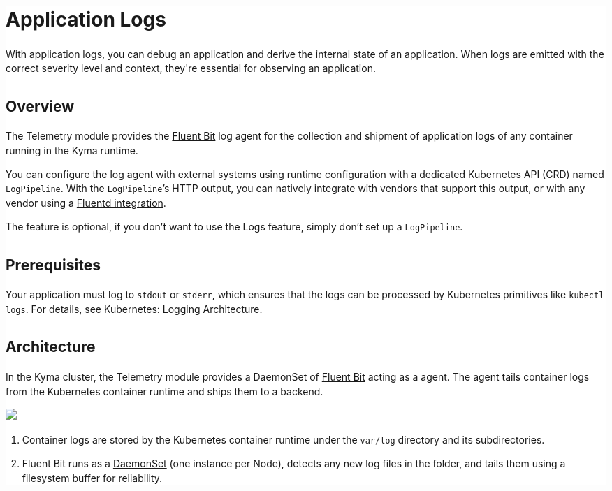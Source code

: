 

# Application Logs

With application logs, you can debug an application and derive the internal state of an application. When logs are emitted with the correct severity level and context, they're essential for observing an application.



<a name="loio12871325f46f48f6b4340c8ef47bdc66__section_f2l_w4h_1bc"/>

## Overview

The Telemetry module provides the [Fluent Bit](https://fluentbit.io/) log agent for the collection and shipment of application logs of any container running in the Kyma runtime.

You can configure the log agent with external systems using runtime configuration with a dedicated Kubernetes API \([CRD](https://kubernetes.io/docs/concepts/extend-kubernetes/api-extension/custom-resources/#customresourcedefinitions)\) named `LogPipeline`. With the `LogPipeline`’s HTTP output, you can natively integrate with vendors that support this output, or with any vendor using a [Fluentd integration](https://medium.com/hepsiburadatech/fluent-logging-architecture-fluent-bit-fluentd-elasticsearch-ca4a898e28aa).

The feature is optional, if you don’t want to use the Logs feature, simply don’t set up a `LogPipeline`.



<a name="loio12871325f46f48f6b4340c8ef47bdc66__section_kyma_logs_prerequisites"/>

## Prerequisites

Your application must log to `stdout` or `stderr`, which ensures that the logs can be processed by Kubernetes primitives like `kubectl logs`. For details, see [Kubernetes: Logging Architecture](https://kubernetes.io/docs/concepts/cluster-administration/logging/).



<a name="loio12871325f46f48f6b4340c8ef47bdc66__section_kyma_logs_architecture"/>

## Architecture

In the Kyma cluster, the Telemetry module provides a DaemonSet of [Fluent Bit](https://fluentbit.io/) acting as a agent. The agent tails container logs from the Kubernetes container runtime and ships them to a backend.

![](images/Kyma_Logs_Architecture_c4cfebf.svg)

1.  Container logs are stored by the Kubernetes container runtime under the `var/log` directory and its subdirectories.

2.  Fluent Bit runs as a [DaemonSet](https://kubernetes.io/docs/concepts/workloads/controllers/daemonset/) \(one instance per Node\), detects any new log files in the folder, and tails them using a filesystem buffer for reliability.

